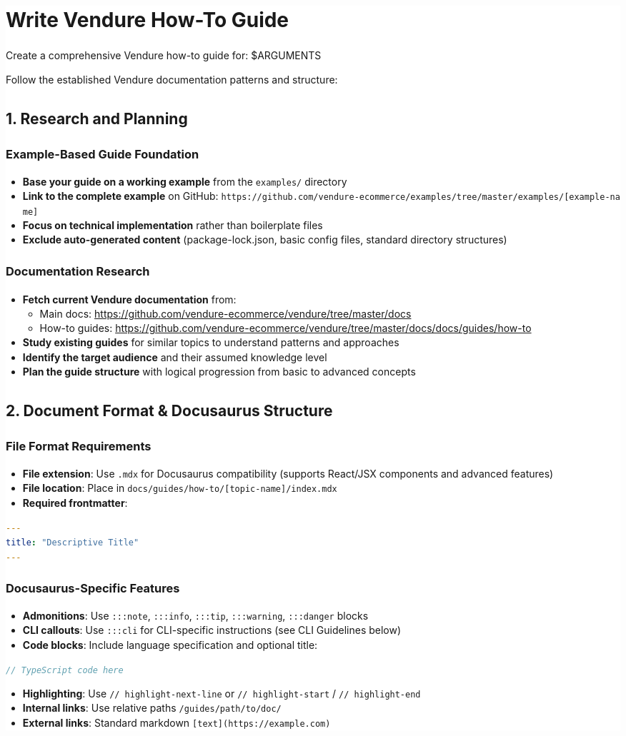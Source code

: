 # Write Vendure How-To Guide

Create a comprehensive Vendure how-to guide for: $ARGUMENTS

Follow the established Vendure documentation patterns and structure:

## 1. Research and Planning

### Example-Based Guide Foundation

- **Base your guide on a working example** from the `examples/` directory
- **Link to the complete example** on GitHub: `https://github.com/vendure-ecommerce/examples/tree/master/examples/[example-name]`
- **Focus on technical implementation** rather than boilerplate files
- **Exclude auto-generated content** (package-lock.json, basic config files, standard directory structures)

### Documentation Research

- **Fetch current Vendure documentation** from:
  - Main docs: https://github.com/vendure-ecommerce/vendure/tree/master/docs
  - How-to guides: https://github.com/vendure-ecommerce/vendure/tree/master/docs/docs/guides/how-to
- **Study existing guides** for similar topics to understand patterns and approaches
- **Identify the target audience** and their assumed knowledge level
- **Plan the guide structure** with logical progression from basic to advanced concepts

## 2. Document Format & Docusaurus Structure

### File Format Requirements

- **File extension**: Use `.mdx` for Docusaurus compatibility (supports React/JSX components and advanced features)
- **File location**: Place in `docs/guides/how-to/[topic-name]/index.mdx`
- **Required frontmatter**:

```yaml
---
title: "Descriptive Title"
---
```

### Docusaurus-Specific Features

- **Admonitions**: Use `:::note`, `:::info`, `:::tip`, `:::warning`, `:::danger` blocks
- **CLI callouts**: Use `:::cli` for CLI-specific instructions (see CLI Guidelines below)
- **Code blocks**: Include language specification and optional title:

```ts title="src/my-file.ts"
// TypeScript code here
```

- **Highlighting**: Use `// highlight-next-line` or `// highlight-start` / `// highlight-end`
- **Internal links**: Use relative paths `/guides/path/to/doc/`
- **External links**: Standard markdown `[text](https://example.com)`

